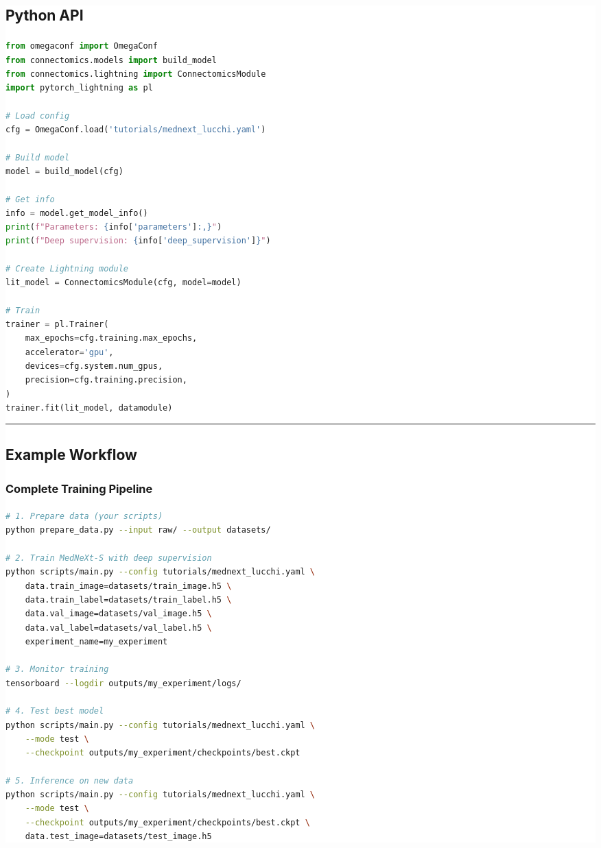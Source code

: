 
## Python API

```python
from omegaconf import OmegaConf
from connectomics.models import build_model
from connectomics.lightning import ConnectomicsModule
import pytorch_lightning as pl

# Load config
cfg = OmegaConf.load('tutorials/mednext_lucchi.yaml')

# Build model
model = build_model(cfg)

# Get info
info = model.get_model_info()
print(f"Parameters: {info['parameters']:,}")
print(f"Deep supervision: {info['deep_supervision']}")

# Create Lightning module
lit_model = ConnectomicsModule(cfg, model=model)

# Train
trainer = pl.Trainer(
    max_epochs=cfg.training.max_epochs,
    accelerator='gpu',
    devices=cfg.system.num_gpus,
    precision=cfg.training.precision,
)
trainer.fit(lit_model, datamodule)
```

---

## Example Workflow

### Complete Training Pipeline

```bash
# 1. Prepare data (your scripts)
python prepare_data.py --input raw/ --output datasets/

# 2. Train MedNeXt-S with deep supervision
python scripts/main.py --config tutorials/mednext_lucchi.yaml \
    data.train_image=datasets/train_image.h5 \
    data.train_label=datasets/train_label.h5 \
    data.val_image=datasets/val_image.h5 \
    data.val_label=datasets/val_label.h5 \
    experiment_name=my_experiment

# 3. Monitor training
tensorboard --logdir outputs/my_experiment/logs/

# 4. Test best model
python scripts/main.py --config tutorials/mednext_lucchi.yaml \
    --mode test \
    --checkpoint outputs/my_experiment/checkpoints/best.ckpt

# 5. Inference on new data
python scripts/main.py --config tutorials/mednext_lucchi.yaml \
    --mode test \
    --checkpoint outputs/my_experiment/checkpoints/best.ckpt \
    data.test_image=datasets/test_image.h5
```